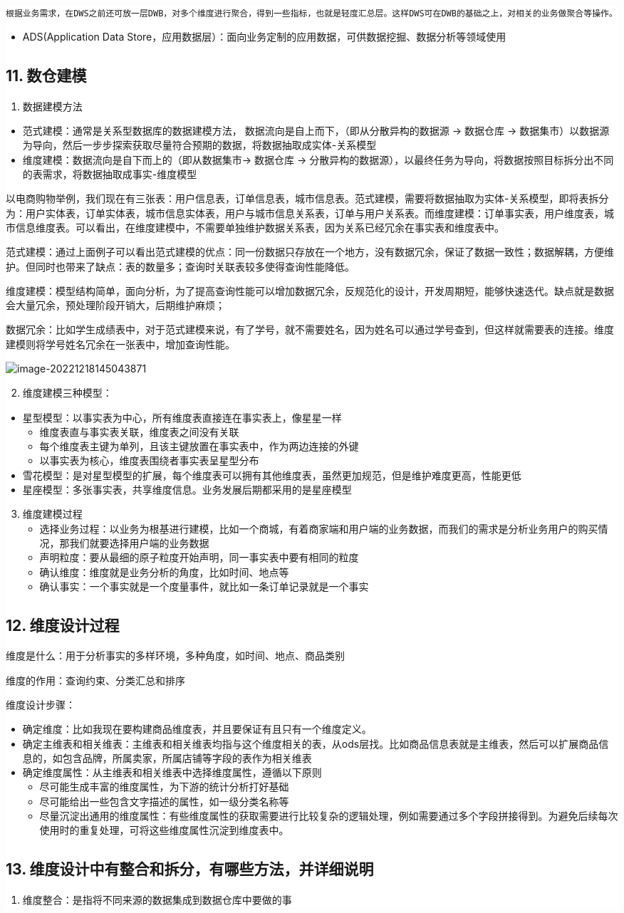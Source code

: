    根据业务需求，在DWS之前还可放一层DWB，对多个维度进行聚合，得到一些指标，也就是轻度汇总层。这样DWS可在DWB的基础之上，对相关的业务做聚合等操作。

* ADS(Application Data Store，应用数据层）：面向业务定制的应用数据，可供数据挖掘、数据分析等领域使用

## 11. 数仓建模

1. 数据建模方法

* 范式建模：通常是关系型数据库的数据建模方法， 数据流向是自上而下，（即从分散异构的数据源 -> 数据仓库 -> 数据集市）以数据源为导向，然后一步步探索获取尽量符合预期的数据，将数据抽取成实体-关系模型
* 维度建模：数据流向是自下而上的（即从数据集市-> 数据仓库 -> 分散异构的数据源），以最终任务为导向，将数据按照目标拆分出不同的表需求，将数据抽取成事实-维度模型

​	以电商购物举例，我们现在有三张表：用户信息表，订单信息表，城市信息表。范式建模，需要将数据抽取为实体-关系模型，即将表拆分为：用户实体表，订单实体表，城市信息实体表，用户与城市信息关系表，订单与用户关系表。而维度建模：订单事实表，用户维度表，城市信息维度表。可以看出，在维度建模中，不需要单独维护数据关系表，因为关系已经冗余在事实表和维度表中。

范式建模：通过上面例子可以看出范式建模的优点：同一份数据只存放在一个地方，没有数据冗余，保证了数据一致性；数据解耦，方便维护。但同时也带来了缺点：表的数量多；查询时关联表较多使得查询性能降低。

维度建模：模型结构简单，面向分析，为了提高查询性能可以增加数据冗余，反规范化的设计，开发周期短，能够快速迭代。缺点就是数据会大量冗余，预处理阶段开销大，后期维护麻烦；

数据冗余：比如学生成绩表中，对于范式建模来说，有了学号，就不需要姓名，因为姓名可以通过学号查到，但这样就需要表的连接。维度建模则将学号姓名冗余在一张表中，增加查询性能。

![image-20221218145043871](C:\Users\pc\AppData\Roaming\Typora\typora-user-images\image-20221218145043871.png)

2. 维度建模三种模型：

* 星型模型：以事实表为中心，所有维度表直接连在事实表上，像星星一样
  * 维度表直与事实表关联，维度表之间没有关联
  * 每个维度表主键为单列，且该主键放置在事实表中，作为两边连接的外键
  * 以事实表为核心，维度表围绕者事实表呈星型分布
* 雪花模型：是对星型模型的扩展，每个维度表可以拥有其他维度表，虽然更加规范，但是维护难度更高，性能更低
* 星座模型：多张事实表，共享维度信息。业务发展后期都采用的是星座模型

3. 维度建模过程
   * 选择业务过程：以业务为根基进行建模，比如一个商城，有着商家端和用户端的业务数据，而我们的需求是分析业务用户的购买情况，那我们就要选择用户端的业务数据
   * 声明粒度：要从最细的原子粒度开始声明，同一事实表中要有相同的粒度
   * 确认维度：维度就是业务分析的角度，比如时间、地点等
   * 确认事实：一个事实就是一个度量事件，就比如一条订单记录就是一个事实

## 12. 维度设计过程

维度是什么：用于分析事实的多样环境，多种角度，如时间、地点、商品类别

维度的作用：查询约束、分类汇总和排序

维度设计步骤：

* 确定维度：比如我现在要构建商品维度表，并且要保证有且只有一个维度定义。
* 确定主维表和相关维表：主维表和相关维表均指与这个维度相关的表，从ods层找。比如商品信息表就是主维表，然后可以扩展商品信息的，如包含品牌，所属卖家，所属店铺等字段的表作为相关维表
* 确定维度属性：从主维表和相关维表中选择维度属性，遵循以下原则
  * 尽可能生成丰富的维度属性，为下游的统计分析打好基础
  * 尽可能给出一些包含文字描述的属性，如一级分类名称等
  * 尽量沉淀出通用的维度属性：有些维度属性的获取需要进行比较复杂的逻辑处理，例如需要通过多个字段拼接得到。为避免后续每次使用时的重复处理，可将这些维度属性沉淀到维度表中。

## 13. 维度设计中有整合和拆分，有哪些方法，并详细说明

1. 维度整合：是指将不同来源的数据集成到数据仓库中要做的事
